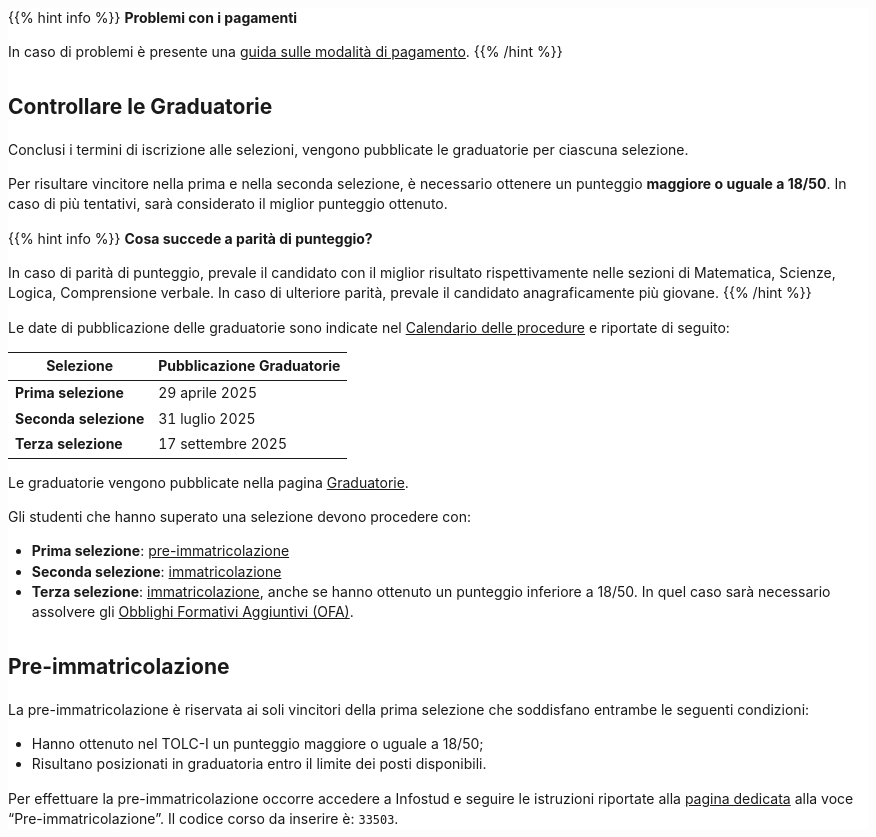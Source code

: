 {{% hint info %}}
<i class="fa-solid fa-circle-info" style="color: #74C0FC;"></i> **Problemi con i pagamenti**

In caso di problemi è presente una [guida sulle modalità di pagamento](https://www.uniroma1.it/it/pagina/come-pagare).
{{% /hint %}}

## Controllare le Graduatorie
Conclusi i termini di iscrizione alle selezioni, vengono pubblicate le graduatorie per ciascuna selezione.

Per risultare vincitore nella prima e nella seconda selezione, è necessario ottenere un punteggio **maggiore o uguale a 18/50**. In caso di più tentativi, sarà considerato il miglior punteggio ottenuto.

{{% hint info %}}
<i class="fa-solid fa-circle-info" style="color: #74C0FC;"></i> **Cosa succede a parità di punteggio?**

In caso di parità di punteggio, prevale il candidato con il miglior risultato rispettivamente nelle sezioni di Matematica, Scienze, Logica, Comprensione verbale. In caso di ulteriore parità, prevale il candidato anagraficamente più giovane.
{{% /hint %}}

Le date di pubblicazione delle graduatorie sono indicate nel [Calendario delle procedure](#calendario-delle-procedure) e riportate di seguito:

| Selezione             | Pubblicazione Graduatorie |
|-----------------------|---------------------------|
| **Prima selezione**   | 29 aprile 2025        |
| **Seconda selezione** | 31 luglio 2025         |
| **Terza selezione**   | 17 settembre 2025     |

Le graduatorie vengono pubblicate nella pagina [Graduatorie](https://www.uniroma1.it/it/node/40540).

Gli studenti che hanno superato una selezione devono procedere con:
* **Prima selezione**: [pre-immatricolazione](#pre-immatricolazione)
* **Seconda selezione**: [immatricolazione](#immatricolazione)
* **Terza selezione**: [immatricolazione](#immatricolazione), anche se hanno ottenuto un punteggio inferiore a 18/50. In quel caso sarà necessario assolvere gli [Obblighi Formativi Aggiuntivi (OFA)](#obblighi-formativi-aggiuntivi-ofa).

## Pre-immatricolazione

La pre-immatricolazione è riservata ai soli vincitori della prima selezione che soddisfano entrambe le seguenti condizioni:
- Hanno ottenuto nel TOLC-I un punteggio maggiore o uguale a 18/50;
- Risultano posizionati in graduatoria entro il limite dei posti disponibili.

Per effettuare la pre-immatricolazione occorre accedere a Infostud e seguire le istruzioni riportate alla [pagina dedicata](https://www.uniroma1.it/it/node/40540) alla voce “Pre-immatricolazione”. Il codice corso da inserire è: ```33503```.
